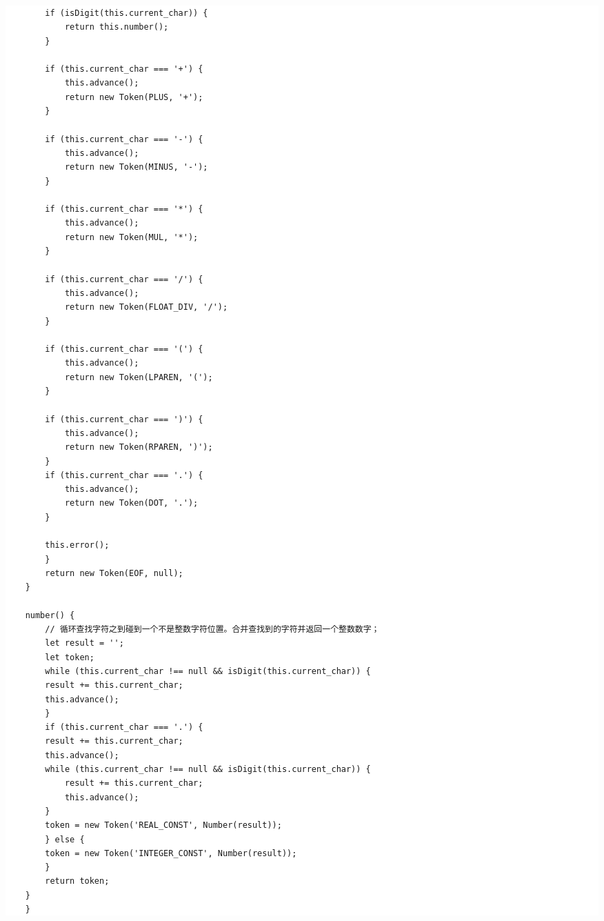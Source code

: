             if (isDigit(this.current_char)) {
                return this.number();
            }

            if (this.current_char === '+') {
                this.advance();
                return new Token(PLUS, '+');
            }

            if (this.current_char === '-') {
                this.advance();
                return new Token(MINUS, '-');
            }

            if (this.current_char === '*') {
                this.advance();
                return new Token(MUL, '*');
            }

            if (this.current_char === '/') {
                this.advance();
                return new Token(FLOAT_DIV, '/');
            }

            if (this.current_char === '(') {
                this.advance();
                return new Token(LPAREN, '(');
            }

            if (this.current_char === ')') {
                this.advance();
                return new Token(RPAREN, ')');
            }
            if (this.current_char === '.') {
                this.advance();
                return new Token(DOT, '.');
            }

            this.error();
            }
            return new Token(EOF, null);
        }

        number() {
            // 循环查找字符之到碰到一个不是整数字符位置。合并查找到的字符并返回一个整数数字；
            let result = '';
            let token;
            while (this.current_char !== null && isDigit(this.current_char)) {
            result += this.current_char;
            this.advance();
            }
            if (this.current_char === '.') {
            result += this.current_char;
            this.advance();
            while (this.current_char !== null && isDigit(this.current_char)) {
                result += this.current_char;
                this.advance();
            }
            token = new Token('REAL_CONST', Number(result));
            } else {
            token = new Token('INTEGER_CONST', Number(result));
            }
            return token;
        }
        }
